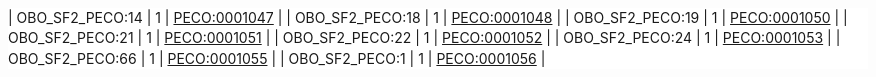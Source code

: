 | OBO_SF2_PECO:14 |        1 | [PECO:0001047](https://bioregistry.io/PECO:0001047)                                                                                                                                                                                                                                                                                                                                                                                                                                                                                                                                                                                                                                                             |
| OBO_SF2_PECO:18 |        1 | [PECO:0001048](https://bioregistry.io/PECO:0001048)                                                                                                                                                                                                                                                                                                                                                                                                                                                                                                                                                                                                                                                             |
| OBO_SF2_PECO:19 |        1 | [PECO:0001050](https://bioregistry.io/PECO:0001050)                                                                                                                                                                                                                                                                                                                                                                                                                                                                                                                                                                                                                                                             |
| OBO_SF2_PECO:21 |        1 | [PECO:0001051](https://bioregistry.io/PECO:0001051)                                                                                                                                                                                                                                                                                                                                                                                                                                                                                                                                                                                                                                                             |
| OBO_SF2_PECO:22 |        1 | [PECO:0001052](https://bioregistry.io/PECO:0001052)                                                                                                                                                                                                                                                                                                                                                                                                                                                                                                                                                                                                                                                             |
| OBO_SF2_PECO:24 |        1 | [PECO:0001053](https://bioregistry.io/PECO:0001053)                                                                                                                                                                                                                                                                                                                                                                                                                                                                                                                                                                                                                                                             |
| OBO_SF2_PECO:66 |        1 | [PECO:0001055](https://bioregistry.io/PECO:0001055)                                                                                                                                                                                                                                                                                                                                                                                                                                                                                                                                                                                                                                                             |
| OBO_SF2_PECO:1  |        1 | [PECO:0001056](https://bioregistry.io/PECO:0001056)                                                                                                                                                                                                                                                                                                                                                                                                                                                                                                                                                                                                                                                             |